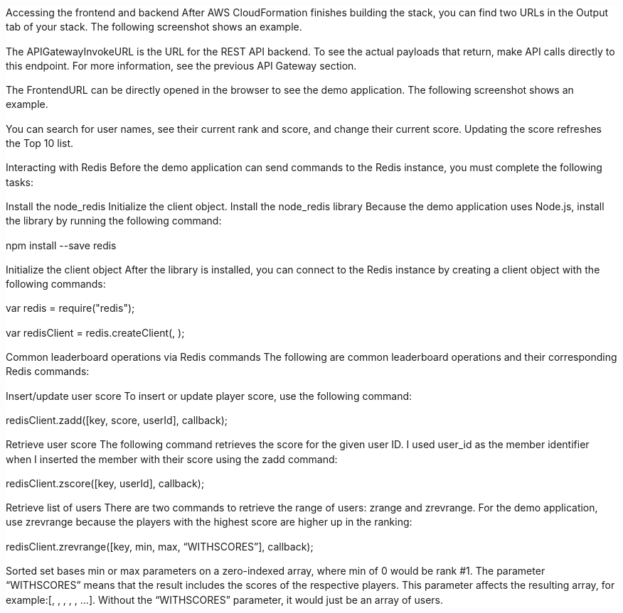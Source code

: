 Accessing the frontend and backend
After AWS CloudFormation finishes building the stack, you can find two URLs in the Output tab of your stack. The following screenshot shows an example.



The APIGatewayInvokeURL is the URL for the REST API backend. To see the actual payloads that return, make API calls directly to this endpoint. For more information, see the previous API Gateway section.

The FrontendURL can be directly opened in the browser to see the demo application. The following screenshot shows an example.



You can search for user names, see their current rank and score, and change their current score. Updating the score refreshes the Top 10 list.

Interacting with Redis
Before the demo application can send commands to the Redis instance, you must complete the following tasks:

Install the node_redis
Initialize the client object.
Install the node_redis library
Because the demo application uses Node.js, install the library by running the following command:

npm install --save redis

Initialize the client object
After the library is installed, you can connect to the Redis instance by creating a client object with the following commands:

var redis = require("redis");

var redisClient = redis.createClient(<port>, <endpoint url>);

Common leaderboard operations via Redis commands
The following are common leaderboard operations and their corresponding Redis commands:

Insert/update user score
To insert or update player score, use the following command:

redisClient.zadd([key, score, userId], callback);

Retrieve user score
The following command retrieves the score for the given user ID. I used user_id as the member identifier when I inserted the member with their score using the zadd command:

redisClient.zscore([key, userId], callback);

Retrieve list of users
There are two commands to retrieve the range of users: zrange and zrevrange. For the demo application, use zrevrange because the players with the highest score are higher up in the ranking:

redisClient.zrevrange([key, min, max, “WITHSCORES”], callback);

Sorted set bases min or max parameters on a zero-indexed array, where min of 0 would be rank #1. The parameter “WITHSCORES” means that the result includes the scores of the respective players. This parameter affects the resulting array, for example:[<user1>, <score>, <user2>, <score>, <user3>, <score>…]. Without the “WITHSCORES” parameter, it would just be an array of users.

